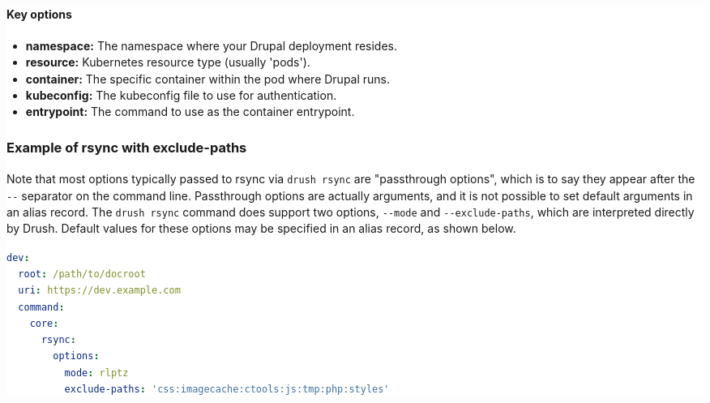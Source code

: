 #### Key options
  * **namespace:** The namespace where your Drupal deployment resides.
  * **resource:**  Kubernetes resource type (usually 'pods').
  * **container:** The specific container within the pod where Drupal runs.
  * **kubeconfig:** The kubeconfig file to use for authentication.
  * **entrypoint:** The command to use as the container entrypoint.


### Example of rsync with exclude-paths

Note that most options typically passed to rsync via `drush rsync` are
"passthrough options", which is to say they appear after the `--` separator
on the command line. Passthrough options are actually arguments, and
it is not possible to set default arguments in an alias record. The
`drush rsync` command does support two options, `--mode` and `--exclude-paths`,
which are interpreted directly by Drush. Default values for these options
may be specified in an alias record, as shown below.

```yml
dev:
  root: /path/to/docroot
  uri: https://dev.example.com
  command:
    core:
      rsync:
        options:
          mode: rlptz
          exclude-paths: 'css:imagecache:ctools:js:tmp:php:styles'
```

